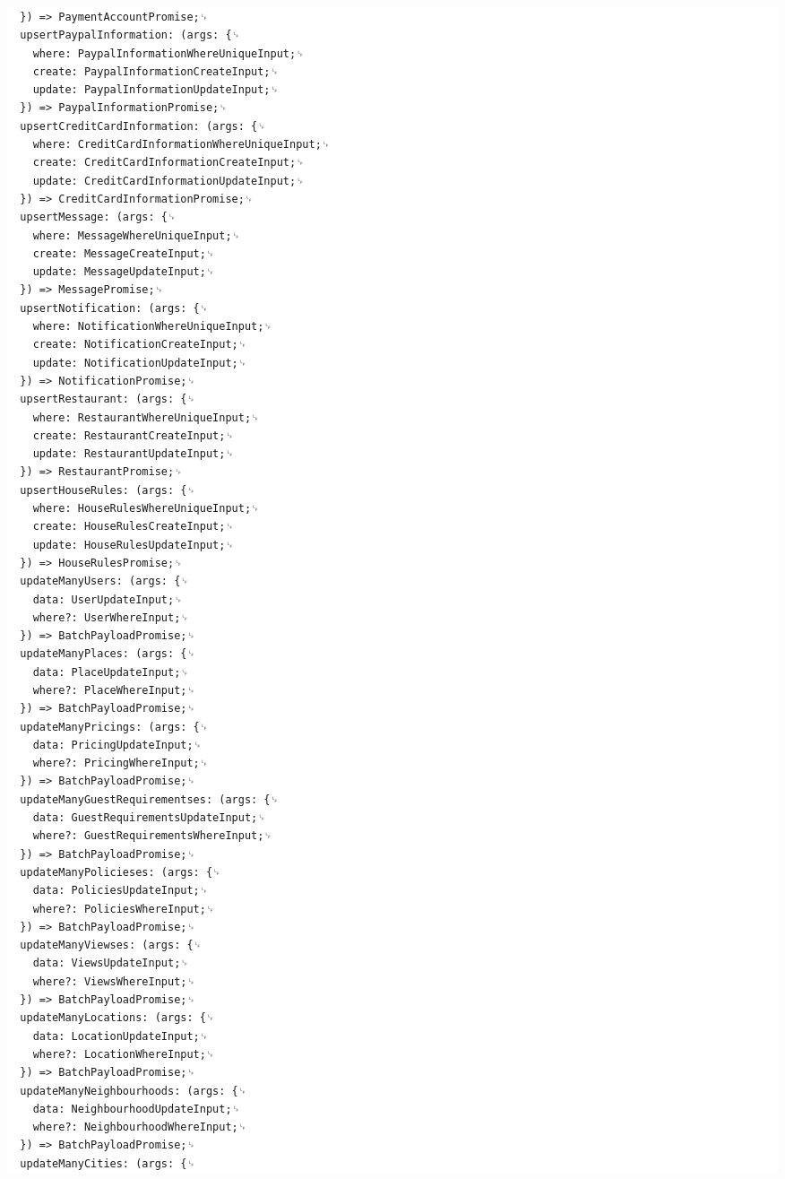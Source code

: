       }) => PaymentAccountPromise;␊
      upsertPaypalInformation: (args: {␊
        where: PaypalInformationWhereUniqueInput;␊
        create: PaypalInformationCreateInput;␊
        update: PaypalInformationUpdateInput;␊
      }) => PaypalInformationPromise;␊
      upsertCreditCardInformation: (args: {␊
        where: CreditCardInformationWhereUniqueInput;␊
        create: CreditCardInformationCreateInput;␊
        update: CreditCardInformationUpdateInput;␊
      }) => CreditCardInformationPromise;␊
      upsertMessage: (args: {␊
        where: MessageWhereUniqueInput;␊
        create: MessageCreateInput;␊
        update: MessageUpdateInput;␊
      }) => MessagePromise;␊
      upsertNotification: (args: {␊
        where: NotificationWhereUniqueInput;␊
        create: NotificationCreateInput;␊
        update: NotificationUpdateInput;␊
      }) => NotificationPromise;␊
      upsertRestaurant: (args: {␊
        where: RestaurantWhereUniqueInput;␊
        create: RestaurantCreateInput;␊
        update: RestaurantUpdateInput;␊
      }) => RestaurantPromise;␊
      upsertHouseRules: (args: {␊
        where: HouseRulesWhereUniqueInput;␊
        create: HouseRulesCreateInput;␊
        update: HouseRulesUpdateInput;␊
      }) => HouseRulesPromise;␊
      updateManyUsers: (args: {␊
        data: UserUpdateInput;␊
        where?: UserWhereInput;␊
      }) => BatchPayloadPromise;␊
      updateManyPlaces: (args: {␊
        data: PlaceUpdateInput;␊
        where?: PlaceWhereInput;␊
      }) => BatchPayloadPromise;␊
      updateManyPricings: (args: {␊
        data: PricingUpdateInput;␊
        where?: PricingWhereInput;␊
      }) => BatchPayloadPromise;␊
      updateManyGuestRequirementses: (args: {␊
        data: GuestRequirementsUpdateInput;␊
        where?: GuestRequirementsWhereInput;␊
      }) => BatchPayloadPromise;␊
      updateManyPolicieses: (args: {␊
        data: PoliciesUpdateInput;␊
        where?: PoliciesWhereInput;␊
      }) => BatchPayloadPromise;␊
      updateManyViewses: (args: {␊
        data: ViewsUpdateInput;␊
        where?: ViewsWhereInput;␊
      }) => BatchPayloadPromise;␊
      updateManyLocations: (args: {␊
        data: LocationUpdateInput;␊
        where?: LocationWhereInput;␊
      }) => BatchPayloadPromise;␊
      updateManyNeighbourhoods: (args: {␊
        data: NeighbourhoodUpdateInput;␊
        where?: NeighbourhoodWhereInput;␊
      }) => BatchPayloadPromise;␊
      updateManyCities: (args: {␊